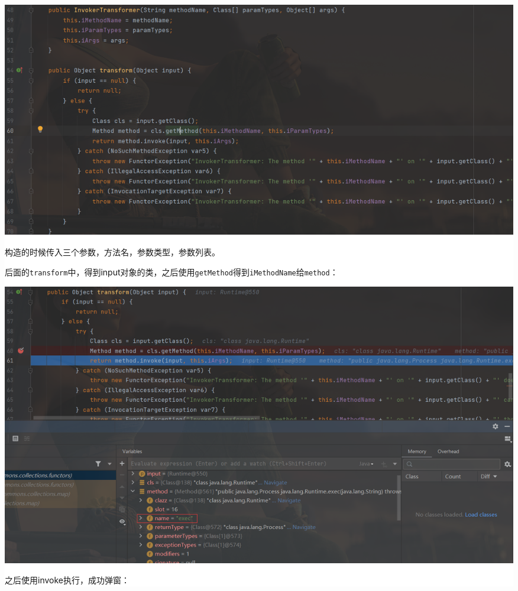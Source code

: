 ![image-20220428103431122](README/image-20220428103431122.png)

构造的时候传入三个参数，方法名，参数类型，参数列表。

后面的`transform`中，得到input对象的类，之后使用`getMethod`得到`iMethodName`给`method`：

![image-20220428104300026](README/image-20220428104300026.png)

之后使用invoke执行，成功弹窗：
